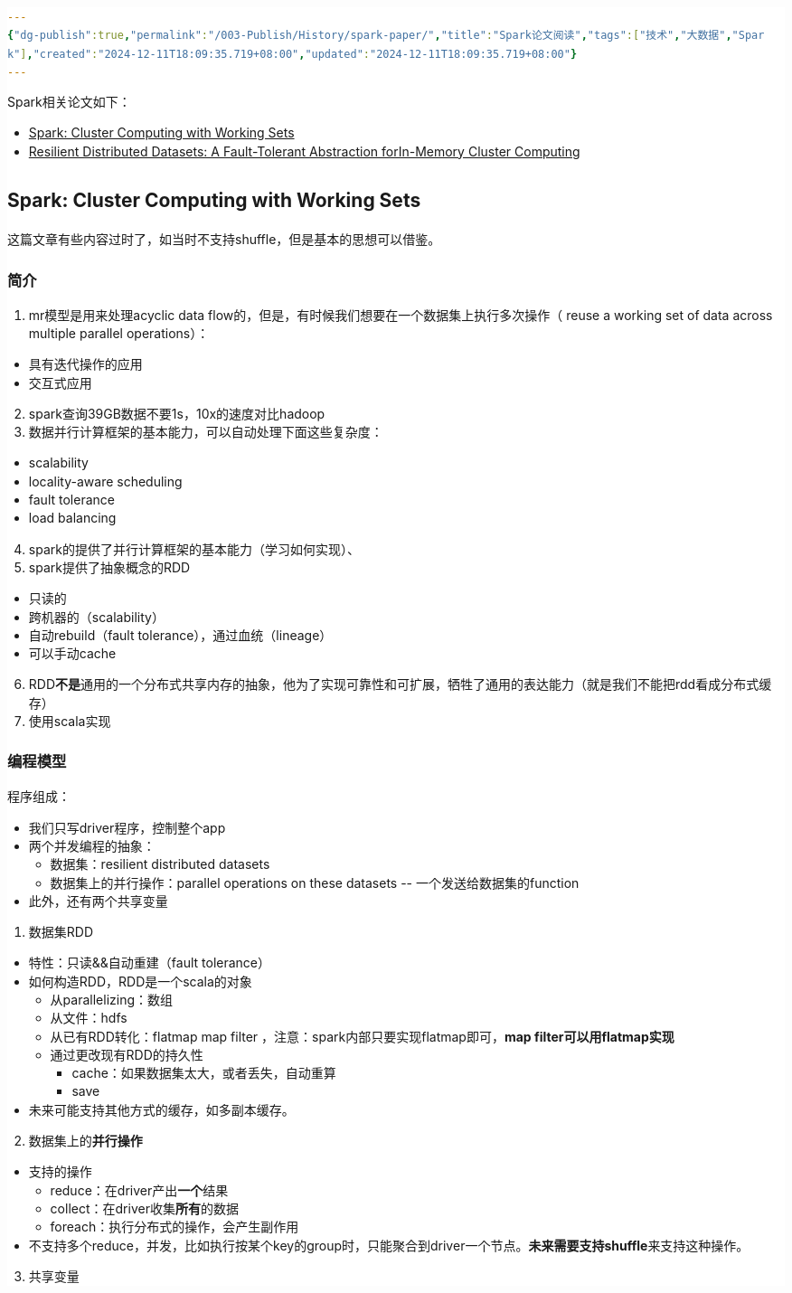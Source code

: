 ```yaml
---
{"dg-publish":true,"permalink":"/003-Publish/History/spark-paper/","title":"Spark论文阅读","tags":["技术","大数据","Spark"],"created":"2024-12-11T18:09:35.719+08:00","updated":"2024-12-11T18:09:35.719+08:00"}
---
```




Spark相关论文如下：
* [Spark: Cluster Computing with Working Sets](https://www.usenix.org/event/hotcloud10/tech/full_papers/Zaharia.pdf)
* [Resilient Distributed Datasets: A Fault-Tolerant Abstraction forIn-Memory Cluster Computing](https://www.usenix.org/system/files/conference/nsdi12/nsdi12-final138.pdf)

## Spark: Cluster Computing with Working Sets
这篇文章有些内容过时了，如当时不支持shuffle，但是基本的思想可以借鉴。
### 简介
1. mr模型是用来处理acyclic data flow的，但是，有时候我们想要在一个数据集上执行多次操作（ reuse a working set of data across multiple parallel operations）：
  * 具有迭代操作的应用
  * 交互式应用
2. spark查询39GB数据不要1s，10x的速度对比hadoop
3. 数据并行计算框架的基本能力，可以自动处理下面这些复杂度：
  *  scalability
  *  locality-aware scheduling
  *  fault tolerance
  *  load balancing
4. spark的提供了并行计算框架的基本能力（学习如何实现）、
5. spark提供了抽象概念的RDD
  * 只读的
  * 跨机器的（scalability）
  * 自动rebuild（fault tolerance），通过血统（lineage）
  * 可以手动cache
6. RDD**不是**通用的一个分布式共享内存的抽象，他为了实现可靠性和可扩展，牺牲了通用的表达能力（就是我们不能把rdd看成分布式缓存）
7. 使用scala实现

### 编程模型

程序组成：
* 我们只写driver程序，控制整个app
* 两个并发编程的抽象：
  * 数据集：resilient distributed datasets 
  * 数据集上的并行操作：parallel operations on these datasets -- 一个发送给数据集的function
* 此外，还有两个共享变量


1. 数据集RDD
  * 特性：只读&&自动重建（fault tolerance）
  * 如何构造RDD，RDD是一个scala的对象
    * 从parallelizing：数组
    * 从文件：hdfs
    * 从已有RDD转化：flatmap map filter ，注意：spark内部只要实现flatmap即可，**map filter可以用flatmap实现**
    * 通过更改现有RDD的持久性
      *  cache：如果数据集太大，或者丢失，自动重算
      *  save
  * 未来可能支持其他方式的缓存，如多副本缓存。
2. 数据集上的**并行操作**
  * 支持的操作
    * reduce：在driver产出**一个**结果
    * collect：在driver收集**所有**的数据
    * foreach：执行分布式的操作，会产生副作用
  * 不支持多个reduce，并发，比如执行按某个key的group时，只能聚合到driver一个节点。**未来需要支持shuffle**来支持这种操作。
3. 共享变量